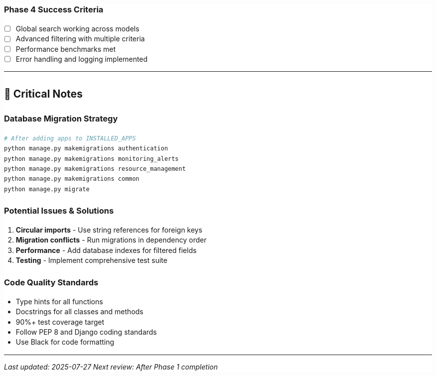 ### Phase 4 Success Criteria
- [ ] Global search working across models
- [ ] Advanced filtering with multiple criteria
- [ ] Performance benchmarks met
- [ ] Error handling and logging implemented

---

## 🚨 Critical Notes

### Database Migration Strategy
```bash
# After adding apps to INSTALLED_APPS
python manage.py makemigrations authentication
python manage.py makemigrations monitoring_alerts  
python manage.py makemigrations resource_management
python manage.py makemigrations common
python manage.py migrate
```

### Potential Issues & Solutions
1. **Circular imports** - Use string references for foreign keys
2. **Migration conflicts** - Run migrations in dependency order
3. **Performance** - Add database indexes for filtered fields
4. **Testing** - Implement comprehensive test suite

### Code Quality Standards
- Type hints for all functions
- Docstrings for all classes and methods  
- 90%+ test coverage target
- Follow PEP 8 and Django coding standards
- Use Black for code formatting

---

*Last updated: 2025-07-27*
*Next review: After Phase 1 completion*